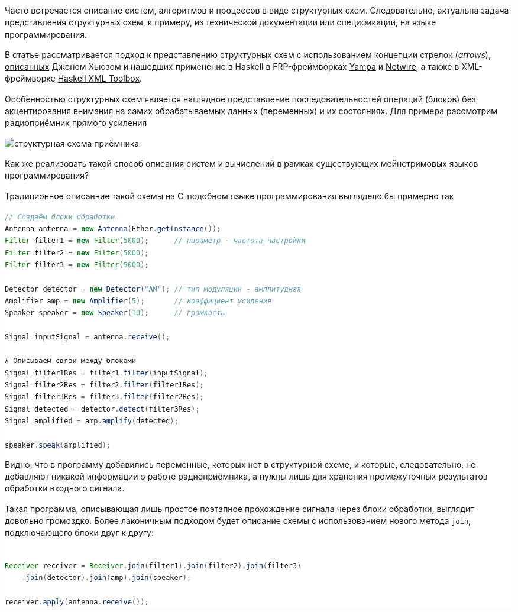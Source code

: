Часто встречается описание систем, алгоритмов и процессов в виде структурных схем. Следовательно, актуальна задача представления структурных схем, к примеру, из технической документации или спецификации, на языке программирования. 

В статье рассматривается подход к представлению структурных схем с использованием концепции стрелок (*arrows*), [описанных](http://www.cse.chalmers.se/~rjmh/Papers/arrows.pdf) Джоном Хьюзом и нашедших применение в Haskell в FRP-фреймворках [Yampa](https://wiki.haskell.org/Yampa) и [Netwire](http://hackage.haskell.org/package/netwire), а также в XML-фреймворке [Haskell XML Toolbox](http://www.fh-wedel.de/~si/HXmlToolbox/index.html).

Особенностью структурных схем является наглядное представление последовательностей операций (блоков) без акцентирования внимания на самих обрабатываемых данных (переменных) и их состояниях. Для примера рассмотрим радиоприёмник прямого усиления

![структурная схема приёмника](https://upload.wikimedia.org/wikipedia/commons/7/72/Tuned_radio_frequency_%28TRF%29_receiver_block_diagram_2.svg)

Как же реализовать такой способ описания систем и вычислений в рамках существующих мейнстримовых языков программирования? 

<habracut/>
Традиционное описанние такой схемы на C-подобном языке программирования выглядело бы примерно так 

```Java
// Создаём блоки обработки
Antenna antenna = new Antenna(Ether.getInstance());
Filter filter1 = new Filter(5000);      // параметр - частота настройки
Filter filter2 = new Filter(5000);
Filter filter3 = new Filter(5000);

Detector detector = new Detector("AM"); // тип модуляции - амплитудная
Amplifier amp = new Amplifier(5);       // коэффициент усиления
Speaker speaker = new Speaker(10);      // громкость

Signal inputSignal = antenna.receive();

# Описываем связи между блоками
Signal filter1Res = filter1.filter(inputSignal);
Signal filter2Res = filter2.filter(filter1Res);
Signal filter3Res = filter3.filter(filter2Res);
Signal detected = detector.detect(filter3Res);
Signal amplified = amp.amplify(detected);

speaker.speak(amplified);
```

Видно, что в программу добавились переменные, которых нет в структурной схеме, и которые, следовательно, не добавляют никакой информации о работе радиоприёмника, а нужны лишь для хранения промежуточных результатов обработки входного сигнала.

Такая программа, описывающая лишь простое поэтапное прохождение сигнала через блоки обработки, выглядит довольно громоздко. Более лаконичным подходом будет описание схемы с использованием нового метода `join`, подключающего блоки друг к другу:

```Java

Receiver receiver = Receiver.join(filter1).join(filter2).join(filter3)
    .join(detector).join(amp).join(speaker);
    
receiver.apply(antenna.receive());
```

